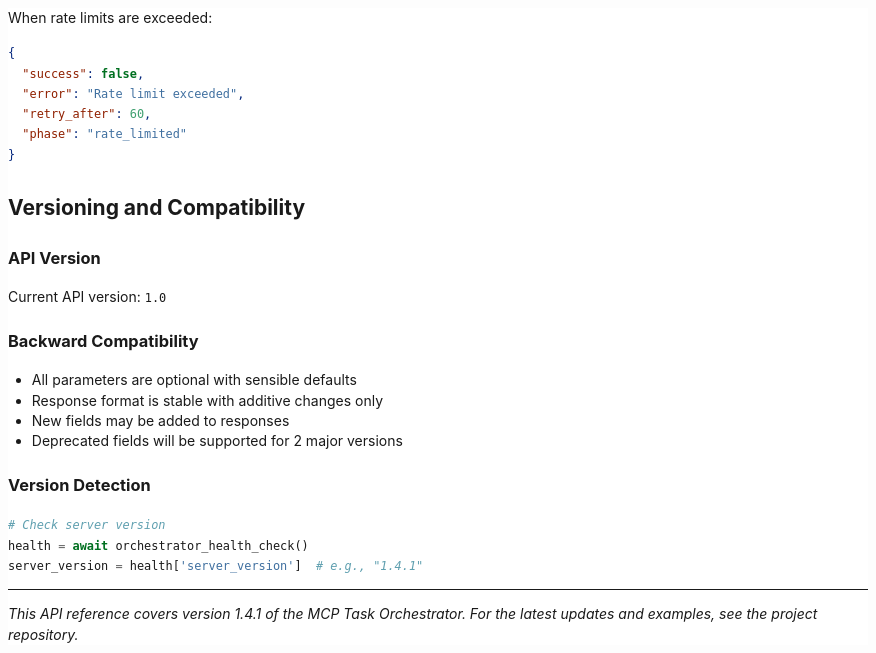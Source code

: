 When rate limits are exceeded:
```json
{
  "success": false,
  "error": "Rate limit exceeded",
  "retry_after": 60,
  "phase": "rate_limited"
}
```

## Versioning and Compatibility

### API Version

Current API version: `1.0`

### Backward Compatibility

- All parameters are optional with sensible defaults
- Response format is stable with additive changes only  
- New fields may be added to responses
- Deprecated fields will be supported for 2 major versions

### Version Detection

```python
# Check server version
health = await orchestrator_health_check()
server_version = health['server_version']  # e.g., "1.4.1"
```

---

*This API reference covers version 1.4.1 of the MCP Task Orchestrator. For the latest updates and examples, see the project repository.*